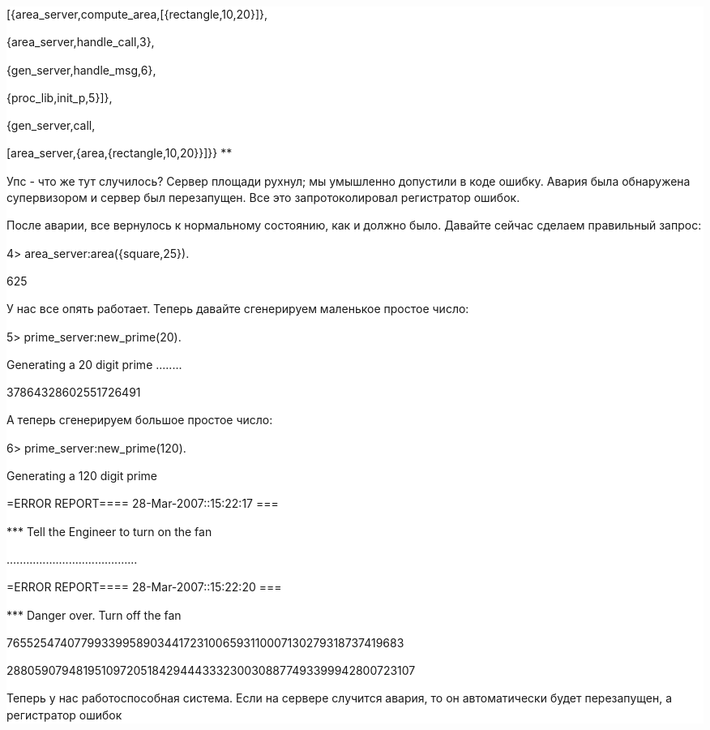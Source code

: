 [{area_server,compute_area,[{rectangle,10,20}]},

{area_server,handle_call,3},

{gen_server,handle_msg,6},

{proc_lib,init_p,5}]},

{gen_server,call,

[area_server,{area,{rectangle,10,20}}]}} **



Упс - что же тут случилось? Сервер площади рухнул; мы умышленно
допустили в коде ошибку. Авария была обнаружена супервизором и сервер
был перезапущен. Все это запротоколировал регистратор ошибок.



После аварии, все вернулось к нормальному состоянию, как и должно было.
Давайте сейчас сделаем правильный запрос:



4> area_server:area({square,25}).

625



У нас все опять работает. Теперь давайте сгенерируем маленькое простое
число:



5> prime_server:new_prime(20).

Generating a 20 digit prime ........

37864328602551726491



А теперь сгенерируем большое простое число:



6> prime_server:new_prime(120).

Generating a 120 digit prime

=ERROR REPORT==== 28-Mar-2007::15:22:17 ===

*** Tell the Engineer to turn on the fan

........................................



=ERROR REPORT==== 28-Mar-2007::15:22:20 ===

*** Danger over. Turn off the fan

765525474077993399589034417231006593110007130279318737419683

288059079481951097205184294443332300308877493399942800723107



Теперь у нас работоспособная система. Если на сервере случится авария,
то он автоматически будет перезапущен, а регистратор ошибок

